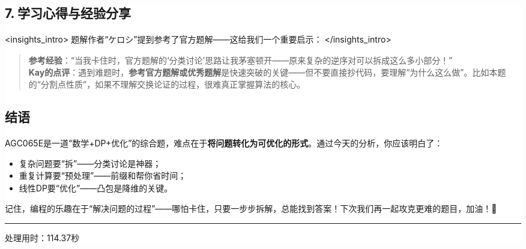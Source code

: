
## 7. 学习心得与经验分享  

<insights_intro>
题解作者“ケロシ”提到参考了官方题解——这给我们一个重要启示：
</insights_intro>

> **参考经验**：“当我卡住时，官方题解的‘分类讨论’思路让我茅塞顿开——原来复杂的逆序对可以拆成这么多小部分！”  
> **Kay的点评**：遇到难题时，**参考官方题解或优秀题解**是快速突破的关键——但不要直接抄代码，要理解“为什么这么做”。比如本题的“分割点性质”，如果不理解交换论证的过程，很难真正掌握算法的核心。  


## 结语  
AGC065E是一道“数学+DP+优化”的综合题，难点在于**将问题转化为可优化的形式**。通过今天的分析，你应该明白了：  
- 复杂问题要“拆”——分类讨论是神器；  
- 重复计算要“预处理”——前缀和帮你省时间；  
- 线性DP要“优化”——凸包是降维的关键。  

记住，编程的乐趣在于“解决问题的过程”——哪怕卡住，只要一步步拆解，总能找到答案！下次我们再一起攻克更难的题目，加油！💪

---
处理用时：114.37秒